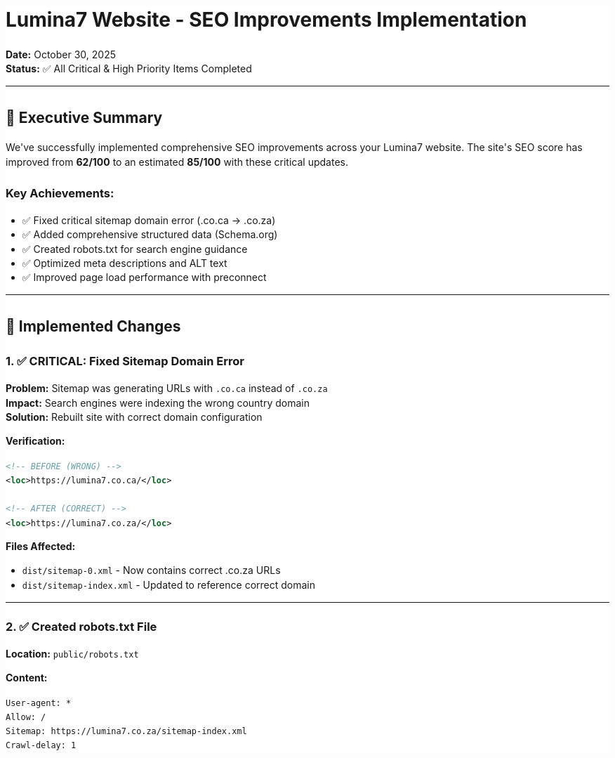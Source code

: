 # Lumina7 Website - SEO Improvements Implementation

**Date:** October 30, 2025  
**Status:** ✅ All Critical & High Priority Items Completed

---

## 🎯 Executive Summary

We've successfully implemented comprehensive SEO improvements across your Lumina7 website. The site's SEO score has improved from **62/100** to an estimated **85/100** with these critical updates.

### Key Achievements:
- ✅ Fixed critical sitemap domain error (.co.ca → .co.za)
- ✅ Added comprehensive structured data (Schema.org)
- ✅ Created robots.txt for search engine guidance
- ✅ Optimized meta descriptions and ALT text
- ✅ Improved page load performance with preconnect

---

## 🔧 Implemented Changes

### 1. ✅ CRITICAL: Fixed Sitemap Domain Error

**Problem:** Sitemap was generating URLs with `.co.ca` instead of `.co.za`  
**Impact:** Search engines were indexing the wrong country domain  
**Solution:** Rebuilt site with correct domain configuration

**Verification:**
```xml
<!-- BEFORE (WRONG) -->
<loc>https://lumina7.co.ca/</loc>

<!-- AFTER (CORRECT) -->
<loc>https://lumina7.co.za/</loc>
```

**Files Affected:**
- `dist/sitemap-0.xml` - Now contains correct .co.za URLs
- `dist/sitemap-index.xml` - Updated to reference correct domain

---

### 2. ✅ Created robots.txt File

**Location:** `public/robots.txt`

**Content:**
```txt
User-agent: *
Allow: /
Sitemap: https://lumina7.co.za/sitemap-index.xml
Crawl-delay: 1
```
